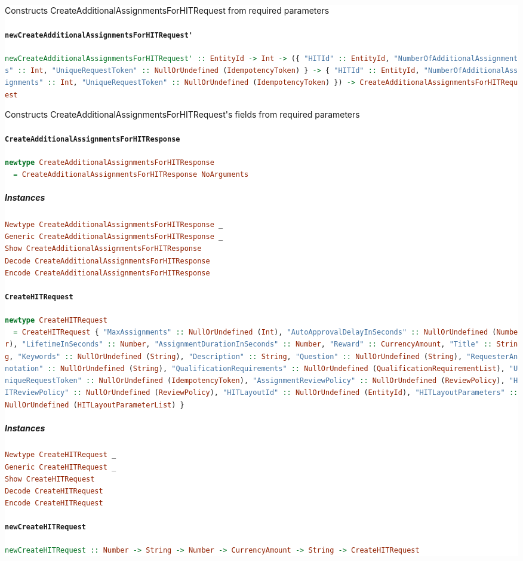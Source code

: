Constructs CreateAdditionalAssignmentsForHITRequest from required parameters

#### `newCreateAdditionalAssignmentsForHITRequest'`

``` purescript
newCreateAdditionalAssignmentsForHITRequest' :: EntityId -> Int -> ({ "HITId" :: EntityId, "NumberOfAdditionalAssignments" :: Int, "UniqueRequestToken" :: NullOrUndefined (IdempotencyToken) } -> { "HITId" :: EntityId, "NumberOfAdditionalAssignments" :: Int, "UniqueRequestToken" :: NullOrUndefined (IdempotencyToken) }) -> CreateAdditionalAssignmentsForHITRequest
```

Constructs CreateAdditionalAssignmentsForHITRequest's fields from required parameters

#### `CreateAdditionalAssignmentsForHITResponse`

``` purescript
newtype CreateAdditionalAssignmentsForHITResponse
  = CreateAdditionalAssignmentsForHITResponse NoArguments
```

##### Instances
``` purescript
Newtype CreateAdditionalAssignmentsForHITResponse _
Generic CreateAdditionalAssignmentsForHITResponse _
Show CreateAdditionalAssignmentsForHITResponse
Decode CreateAdditionalAssignmentsForHITResponse
Encode CreateAdditionalAssignmentsForHITResponse
```

#### `CreateHITRequest`

``` purescript
newtype CreateHITRequest
  = CreateHITRequest { "MaxAssignments" :: NullOrUndefined (Int), "AutoApprovalDelayInSeconds" :: NullOrUndefined (Number), "LifetimeInSeconds" :: Number, "AssignmentDurationInSeconds" :: Number, "Reward" :: CurrencyAmount, "Title" :: String, "Keywords" :: NullOrUndefined (String), "Description" :: String, "Question" :: NullOrUndefined (String), "RequesterAnnotation" :: NullOrUndefined (String), "QualificationRequirements" :: NullOrUndefined (QualificationRequirementList), "UniqueRequestToken" :: NullOrUndefined (IdempotencyToken), "AssignmentReviewPolicy" :: NullOrUndefined (ReviewPolicy), "HITReviewPolicy" :: NullOrUndefined (ReviewPolicy), "HITLayoutId" :: NullOrUndefined (EntityId), "HITLayoutParameters" :: NullOrUndefined (HITLayoutParameterList) }
```

##### Instances
``` purescript
Newtype CreateHITRequest _
Generic CreateHITRequest _
Show CreateHITRequest
Decode CreateHITRequest
Encode CreateHITRequest
```

#### `newCreateHITRequest`

``` purescript
newCreateHITRequest :: Number -> String -> Number -> CurrencyAmount -> String -> CreateHITRequest
```

